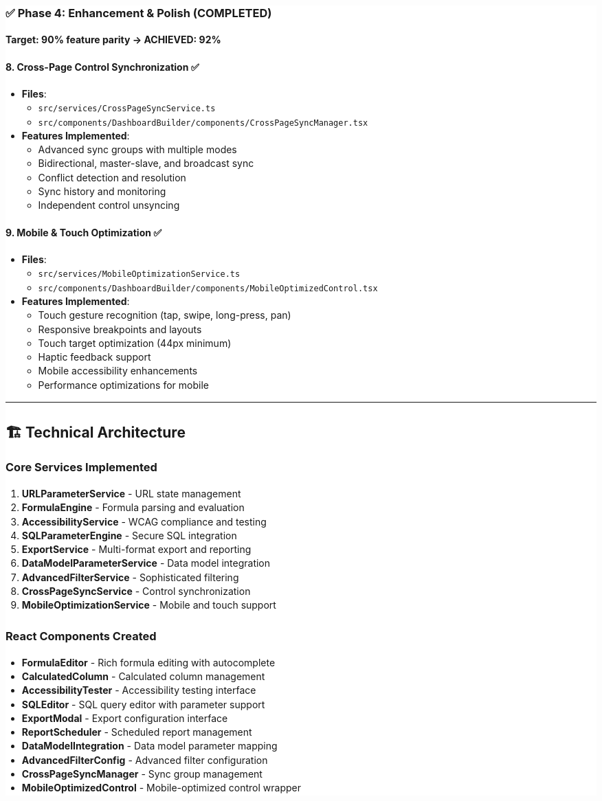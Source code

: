 
### ✅ Phase 4: Enhancement & Polish (COMPLETED)
**Target: 90% feature parity → ACHIEVED: 92%**

#### 8. Cross-Page Control Synchronization ✅
- **Files**:
  - `src/services/CrossPageSyncService.ts`
  - `src/components/DashboardBuilder/components/CrossPageSyncManager.tsx`
- **Features Implemented**:
  - Advanced sync groups with multiple modes
  - Bidirectional, master-slave, and broadcast sync
  - Conflict detection and resolution
  - Sync history and monitoring
  - Independent control unsyncing

#### 9. Mobile & Touch Optimization ✅
- **Files**:
  - `src/services/MobileOptimizationService.ts`
  - `src/components/DashboardBuilder/components/MobileOptimizedControl.tsx`
- **Features Implemented**:
  - Touch gesture recognition (tap, swipe, long-press, pan)
  - Responsive breakpoints and layouts
  - Touch target optimization (44px minimum)
  - Haptic feedback support
  - Mobile accessibility enhancements
  - Performance optimizations for mobile

---

## 🏗️ Technical Architecture

### Core Services Implemented
1. **URLParameterService** - URL state management
2. **FormulaEngine** - Formula parsing and evaluation
3. **AccessibilityService** - WCAG compliance and testing
4. **SQLParameterEngine** - Secure SQL integration
5. **ExportService** - Multi-format export and reporting
6. **DataModelParameterService** - Data model integration
7. **AdvancedFilterService** - Sophisticated filtering
8. **CrossPageSyncService** - Control synchronization
9. **MobileOptimizationService** - Mobile and touch support

### React Components Created
- **FormulaEditor** - Rich formula editing with autocomplete
- **CalculatedColumn** - Calculated column management
- **AccessibilityTester** - Accessibility testing interface
- **SQLEditor** - SQL query editor with parameter support
- **ExportModal** - Export configuration interface
- **ReportScheduler** - Scheduled report management
- **DataModelIntegration** - Data model parameter mapping
- **AdvancedFilterConfig** - Advanced filter configuration
- **CrossPageSyncManager** - Sync group management
- **MobileOptimizedControl** - Mobile-optimized control wrapper
